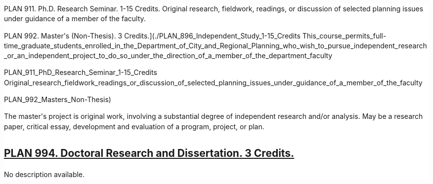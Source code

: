 PLAN 911. Ph.D. Research Seminar. 1-15 Credits.
Original research, fieldwork, readings, or discussion of selected planning issues under guidance of a member of the faculty.

PLAN 992. Master's (Non-Thesis). 3 Credits.](./PLAN_896_Independent_Study_1-15_Credits
This_course_permits_full-time_graduate_students_enrolled_in_the_Department_of_City_and_Regional_Planning_who_wish_to_pursue_independent_research_or_an_independent_project_to_do_so_under_the_direction_of_a_member_of_the_department_faculty

PLAN_911_PhD_Research_Seminar_1-15_Credits
Original_research_fieldwork_readings_or_discussion_of_selected_planning_issues_under_guidance_of_a_member_of_the_faculty

PLAN_992_Masters_Non-Thesis)

The master's project is original work, involving a substantial degree of independent research and/or analysis. May be a research paper, critical essay, development and evaluation of a program, project, or plan.

## [PLAN 994. Doctoral Research and Dissertation. 3 Credits.](./PLAN_994_Doctoral_Research_and_Dissertation)

No description available.

